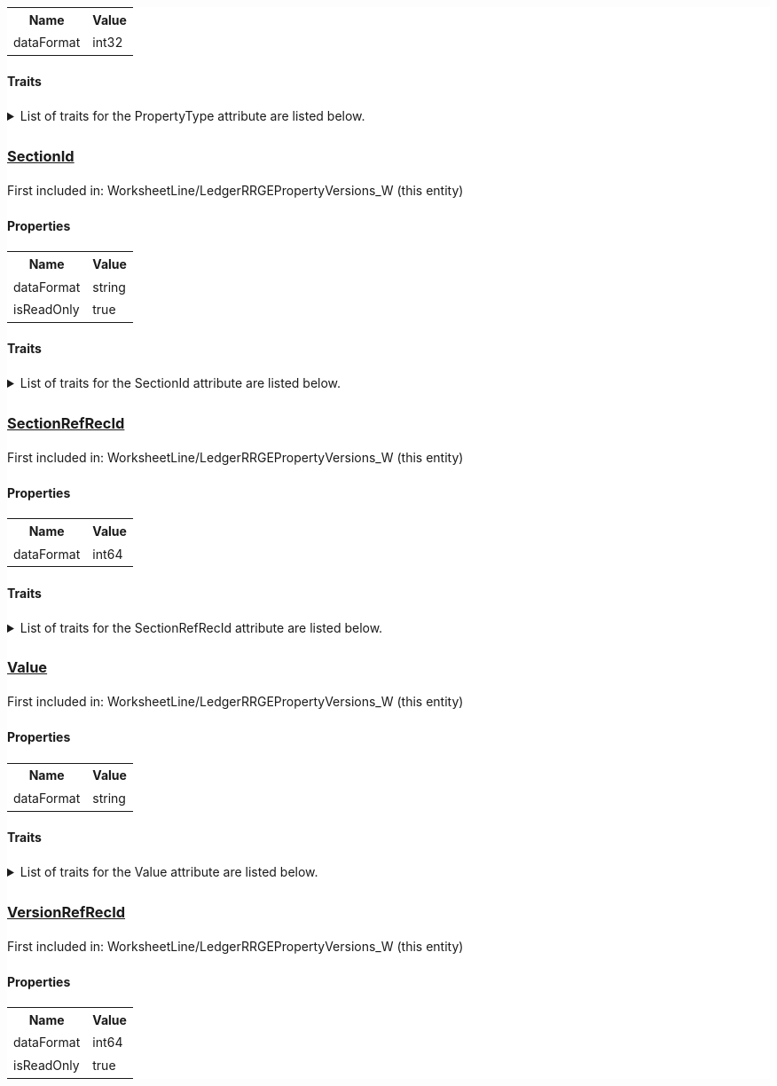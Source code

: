 <table><tr><th>Name</th><th>Value</th></tr><tr><td>dataFormat</td><td>int32</td></tr></table>

#### Traits

<details><summary>List of traits for the PropertyType attribute are listed below.</summary></details>

### <a href=#SectionId name="SectionId">SectionId</a>

First included in: WorksheetLine/LedgerRRGEPropertyVersions_W (this entity)  

#### Properties

<table><tr><th>Name</th><th>Value</th></tr><tr><td>dataFormat</td><td>string</td></tr><tr><td>isReadOnly</td><td>true</td></tr></table>

#### Traits

<details><summary>List of traits for the SectionId attribute are listed below.</summary></details>

### <a href=#SectionRefRecId name="SectionRefRecId">SectionRefRecId</a>

First included in: WorksheetLine/LedgerRRGEPropertyVersions_W (this entity)  

#### Properties

<table><tr><th>Name</th><th>Value</th></tr><tr><td>dataFormat</td><td>int64</td></tr></table>

#### Traits

<details><summary>List of traits for the SectionRefRecId attribute are listed below.</summary></details>

### <a href=#Value name="Value">Value</a>

First included in: WorksheetLine/LedgerRRGEPropertyVersions_W (this entity)  

#### Properties

<table><tr><th>Name</th><th>Value</th></tr><tr><td>dataFormat</td><td>string</td></tr></table>

#### Traits

<details><summary>List of traits for the Value attribute are listed below.</summary></details>

### <a href=#VersionRefRecId name="VersionRefRecId">VersionRefRecId</a>

First included in: WorksheetLine/LedgerRRGEPropertyVersions_W (this entity)  

#### Properties

<table><tr><th>Name</th><th>Value</th></tr><tr><td>dataFormat</td><td>int64</td></tr><tr><td>isReadOnly</td><td>true</td></tr></table>
